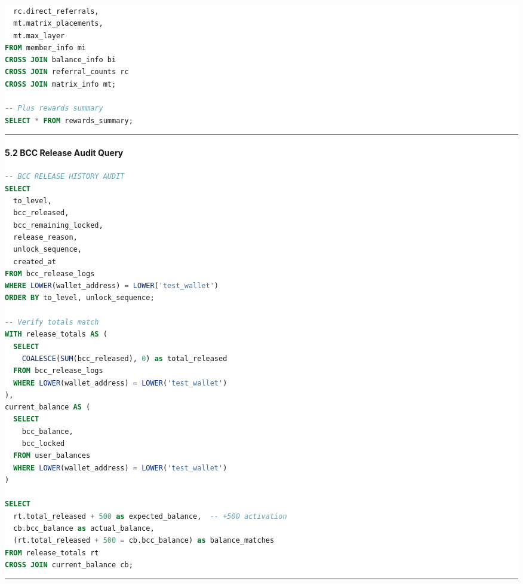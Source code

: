 ```sql
  rc.direct_referrals,
  mt.matrix_placements,
  mt.max_layer
FROM member_info mi
CROSS JOIN balance_info bi
CROSS JOIN referral_counts rc
CROSS JOIN matrix_info mt;

-- Plus rewards summary
SELECT * FROM rewards_summary;
```

---

#### 5.2 BCC Release Audit Query
```sql
-- BCC RELEASE HISTORY AUDIT
SELECT
  to_level,
  bcc_released,
  bcc_remaining_locked,
  release_reason,
  unlock_sequence,
  created_at
FROM bcc_release_logs
WHERE LOWER(wallet_address) = LOWER('test_wallet')
ORDER BY to_level, unlock_sequence;

-- Verify totals match
WITH release_totals AS (
  SELECT
    COALESCE(SUM(bcc_released), 0) as total_released
  FROM bcc_release_logs
  WHERE LOWER(wallet_address) = LOWER('test_wallet')
),
current_balance AS (
  SELECT
    bcc_balance,
    bcc_locked
  FROM user_balances
  WHERE LOWER(wallet_address) = LOWER('test_wallet')
)

SELECT
  rt.total_released + 500 as expected_balance,  -- +500 activation
  cb.bcc_balance as actual_balance,
  (rt.total_released + 500 = cb.bcc_balance) as balance_matches
FROM release_totals rt
CROSS JOIN current_balance cb;
```

---
